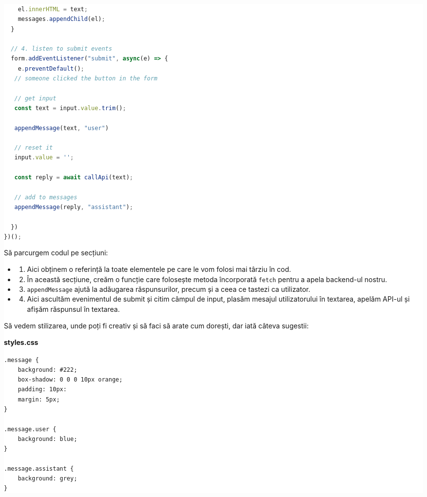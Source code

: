 ```js
    el.innerHTML = text;
    messages.appendChild(el);
  }

  // 4. listen to submit events
  form.addEventListener("submit", async(e) => {
    e.preventDefault();
   // someone clicked the button in the form
   
   // get input
   const text = input.value.trim();

   appendMessage(text, "user")

   // reset it
   input.value = '';

   const reply = await callApi(text);

   // add to messages
   appendMessage(reply, "assistant");

  })
})();
```

Să parcurgem codul pe secțiuni:

- 1) Aici obținem o referință la toate elementele pe care le vom folosi mai târziu în cod.
- 2) În această secțiune, creăm o funcție care folosește metoda încorporată `fetch` pentru a apela backend-ul nostru.
- 3) `appendMessage` ajută la adăugarea răspunsurilor, precum și a ceea ce tastezi ca utilizator.
- 4) Aici ascultăm evenimentul de submit și citim câmpul de input, plasăm mesajul utilizatorului în textarea, apelăm API-ul și afișăm răspunsul în textarea.

Să vedem stilizarea, unde poți fi creativ și să faci să arate cum dorești, dar iată câteva sugestii:

**styles.css**

```
.message {
    background: #222;
    box-shadow: 0 0 0 10px orange;
    padding: 10px:
    margin: 5px;
}

.message.user {
    background: blue;
}

.message.assistant {
    background: grey;
} 
```
